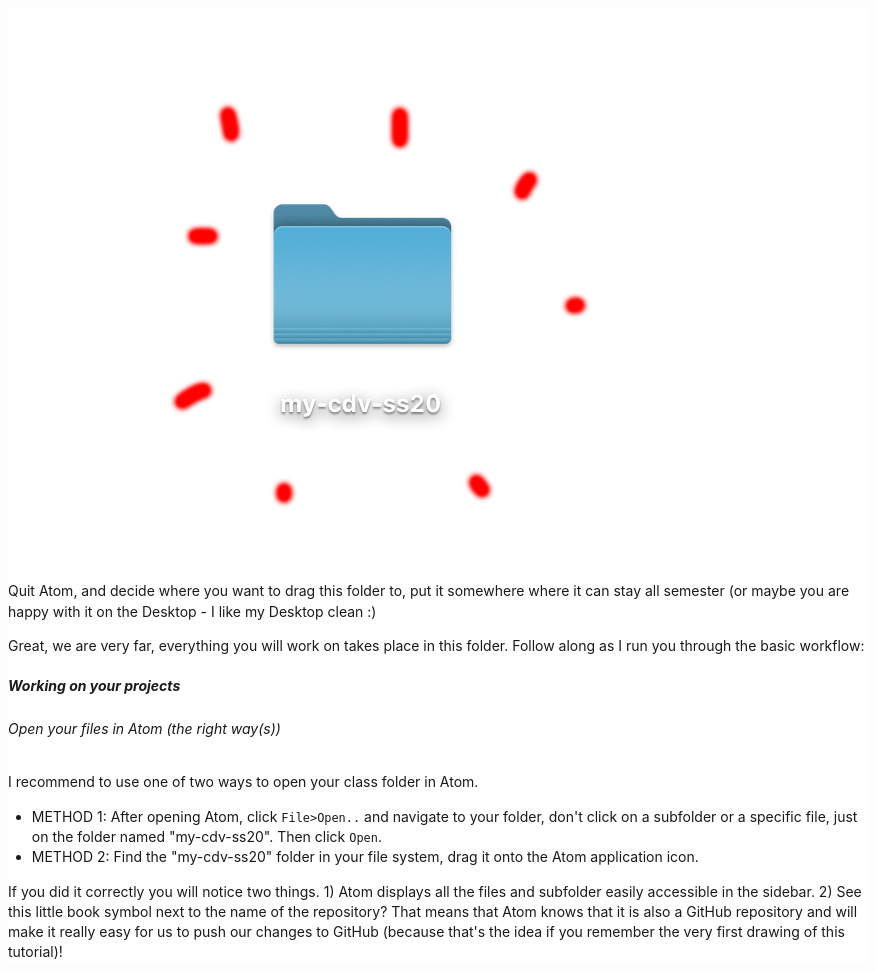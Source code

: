 ![cdv](assets/cdv.png)

Quit Atom, and decide where you want to drag this folder to, put it somewhere where it can stay all semester (or maybe you are happy with it on the Desktop - I like my Desktop clean :)

Great, we are very far, everything you will work on takes place in this folder. Follow along as I run you through the basic workflow:


##### Working on your projects

###### Open your files in Atom (the right way(s))
I recommend to use one of two ways to open your class folder in Atom.

- METHOD 1: After opening Atom, click ``File>Open..`` and navigate to your folder, don't click on a subfolder or a specific file, just on the folder named "my-cdv-ss20". Then click ``Open``.
- METHOD 2: Find the "my-cdv-ss20" folder in your file system, drag it onto the Atom application icon.

If you did it correctly you will notice two things. 1) Atom displays all the files and subfolder easily accessible in the sidebar. 2) See this little book symbol next to the name of the repository? That means that Atom knows that it is also a GitHub repository and will make it really easy for us to push our changes to GitHub (because that's the idea if you remember the very first drawing of this tutorial)!
